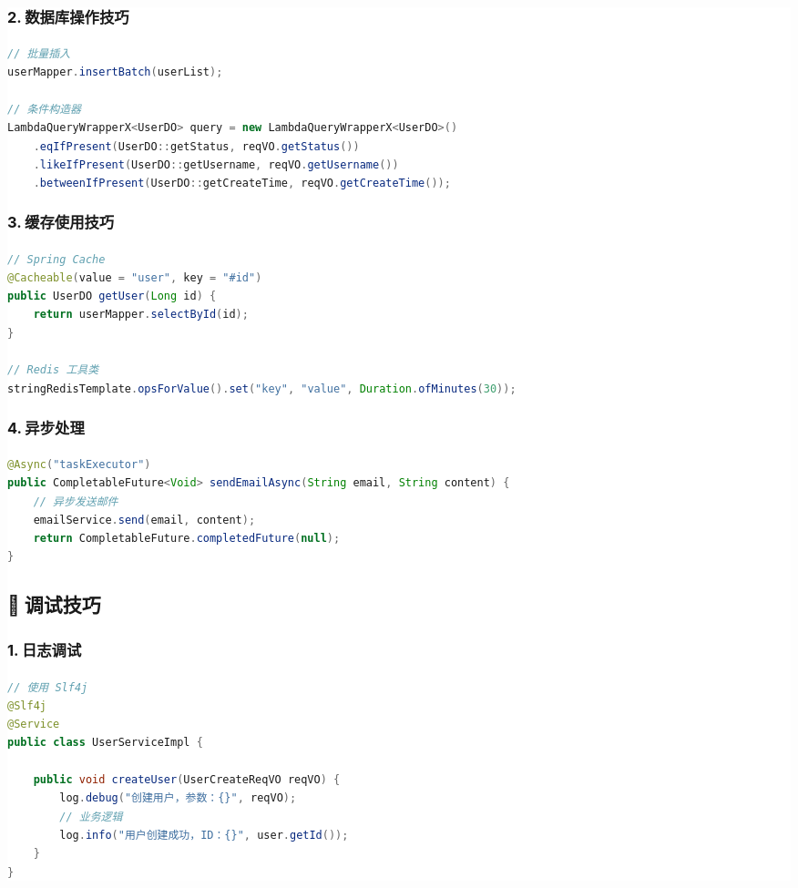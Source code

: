 ### 2. 数据库操作技巧

```java
// 批量插入
userMapper.insertBatch(userList);

// 条件构造器
LambdaQueryWrapperX<UserDO> query = new LambdaQueryWrapperX<UserDO>()
    .eqIfPresent(UserDO::getStatus, reqVO.getStatus())
    .likeIfPresent(UserDO::getUsername, reqVO.getUsername())
    .betweenIfPresent(UserDO::getCreateTime, reqVO.getCreateTime());
```

### 3. 缓存使用技巧

```java
// Spring Cache
@Cacheable(value = "user", key = "#id")
public UserDO getUser(Long id) {
    return userMapper.selectById(id);
}

// Redis 工具类
stringRedisTemplate.opsForValue().set("key", "value", Duration.ofMinutes(30));
```

### 4. 异步处理

```java
@Async("taskExecutor")
public CompletableFuture<Void> sendEmailAsync(String email, String content) {
    // 异步发送邮件
    emailService.send(email, content);
    return CompletableFuture.completedFuture(null);
}
```

## 🐛 调试技巧

### 1. 日志调试

```java
// 使用 Slf4j
@Slf4j
@Service
public class UserServiceImpl {
    
    public void createUser(UserCreateReqVO reqVO) {
        log.debug("创建用户，参数：{}", reqVO);
        // 业务逻辑
        log.info("用户创建成功，ID：{}", user.getId());
    }
}
```
